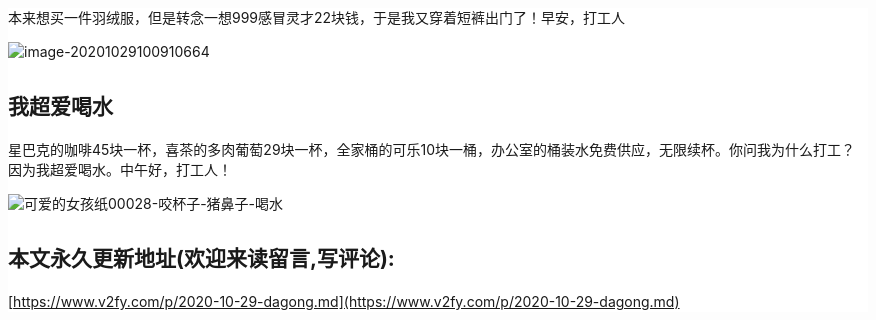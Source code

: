 
本来想买一件羽绒服，但是转念一想999感冒灵才22块钱，于是我又穿着短裤出门了！早安，打工人

![image-20201029100910664](https://www.v2fy.com/asset/0i/jikemiji/jikemiji-md/2020-10-29-dagong.assets/image-20201029100910664.png)

## 我超爱喝水

星巴克的咖啡45块一杯，喜茶的多肉葡萄29块一杯，全家桶的可乐10块一桶，办公室的桶装水免费供应，无限续杯。你问我为什么打工？因为我超爱喝水。中午好，打工人！

![可爱的女孩纸00028-咬杯子-猪鼻子-喝水](https://www.v2fy.com/asset/0i/jikemiji/jikemiji-md/2020-10-29-dagong.assets/%E5%8F%AF%E7%88%B1%E7%9A%84%E5%A5%B3%E5%AD%A9%E7%BA%B800028-%E5%92%AC%E6%9D%AF%E5%AD%90-%E7%8C%AA%E9%BC%BB%E5%AD%90-%E5%96%9D%E6%B0%B4.gif)
## 本文永久更新地址(欢迎来读留言,写评论):

[https://www.v2fy.com/p/2020-10-29-dagong.md](https://www.v2fy.com/p/2020-10-29-dagong.md)
